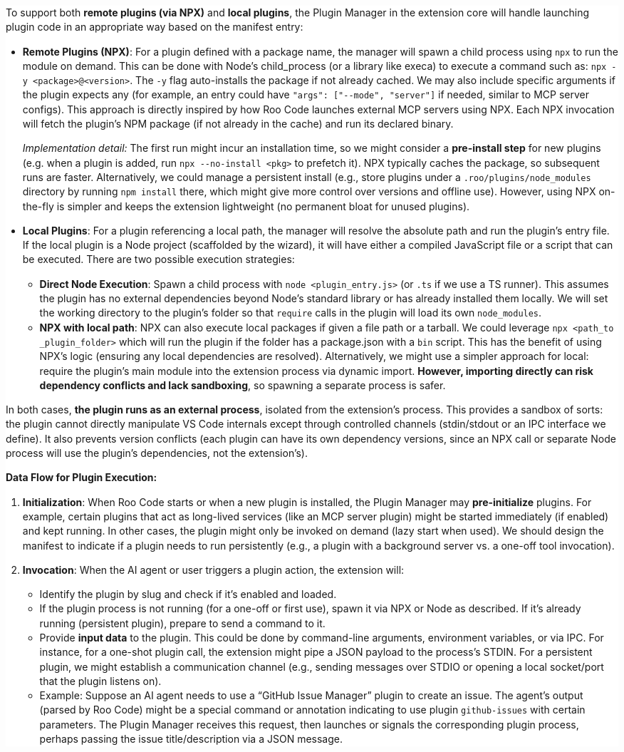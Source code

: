 To support both **remote plugins (via NPX)** and **local plugins**, the Plugin Manager in the extension core will handle launching plugin code in an appropriate way based on the manifest entry:

* **Remote Plugins (NPX)**: For a plugin defined with a package name, the manager will spawn a child process using `npx` to run the module on demand. This can be done with Node’s child\_process (or a library like execa) to execute a command such as: `npx -y <package>@<version>`. The `-y` flag auto-installs the package if not already cached. We may also include specific arguments if the plugin expects any (for example, an entry could have `"args": ["--mode", "server"]` if needed, similar to MCP server configs). This approach is directly inspired by how Roo Code launches external MCP servers using NPX. Each NPX invocation will fetch the plugin’s NPM package (if not already in the cache) and run its declared binary.

  *Implementation detail:* The first run might incur an installation time, so we might consider a **pre-install step** for new plugins (e.g. when a plugin is added, run `npx --no-install <pkg>` to prefetch it). NPX typically caches the package, so subsequent runs are faster. Alternatively, we could manage a persistent install (e.g., store plugins under a `.roo/plugins/node_modules` directory by running `npm install` there, which might give more control over versions and offline use). However, using NPX on-the-fly is simpler and keeps the extension lightweight (no permanent bloat for unused plugins).

* **Local Plugins**: For a plugin referencing a local path, the manager will resolve the absolute path and run the plugin’s entry file. If the local plugin is a Node project (scaffolded by the wizard), it will have either a compiled JavaScript file or a script that can be executed. There are two possible execution strategies:

  * **Direct Node Execution**: Spawn a child process with `node <plugin_entry.js>` (or `.ts` if we use a TS runner). This assumes the plugin has no external dependencies beyond Node’s standard library or has already installed them locally. We will set the working directory to the plugin’s folder so that `require` calls in the plugin will load its own `node_modules`.
  * **NPX with local path**: NPX can also execute local packages if given a file path or a tarball. We could leverage `npx <path_to_plugin_folder>` which will run the plugin if the folder has a package.json with a `bin` script. This has the benefit of using NPX’s logic (ensuring any local dependencies are resolved). Alternatively, we might use a simpler approach for local: require the plugin’s main module into the extension process via dynamic import. **However, importing directly can risk dependency conflicts and lack sandboxing**, so spawning a separate process is safer.

In both cases, **the plugin runs as an external process**, isolated from the extension’s process. This provides a sandbox of sorts: the plugin cannot directly manipulate VS Code internals except through controlled channels (stdin/stdout or an IPC interface we define). It also prevents version conflicts (each plugin can have its own dependency versions, since an NPX call or separate Node process will use the plugin’s dependencies, not the extension’s).

**Data Flow for Plugin Execution:**

1. **Initialization**: When Roo Code starts or when a new plugin is installed, the Plugin Manager may **pre-initialize** plugins. For example, certain plugins that act as long-lived services (like an MCP server plugin) might be started immediately (if enabled) and kept running. In other cases, the plugin might only be invoked on demand (lazy start when used). We should design the manifest to indicate if a plugin needs to run persistently (e.g., a plugin with a background server vs. a one-off tool invocation).

2. **Invocation**: When the AI agent or user triggers a plugin action, the extension will:

   * Identify the plugin by slug and check if it’s enabled and loaded.
   * If the plugin process is not running (for a one-off or first use), spawn it via NPX or Node as described. If it’s already running (persistent plugin), prepare to send a command to it.
   * Provide **input data** to the plugin. This could be done by command-line arguments, environment variables, or via IPC. For instance, for a one-shot plugin call, the extension might pipe a JSON payload to the process’s STDIN. For a persistent plugin, we might establish a communication channel (e.g., sending messages over STDIO or opening a local socket/port that the plugin listens on).
   * Example: Suppose an AI agent needs to use a “GitHub Issue Manager” plugin to create an issue. The agent’s output (parsed by Roo Code) might be a special command or annotation indicating to use plugin `github-issues` with certain parameters. The Plugin Manager receives this request, then launches or signals the corresponding plugin process, perhaps passing the issue title/description via a JSON message.
